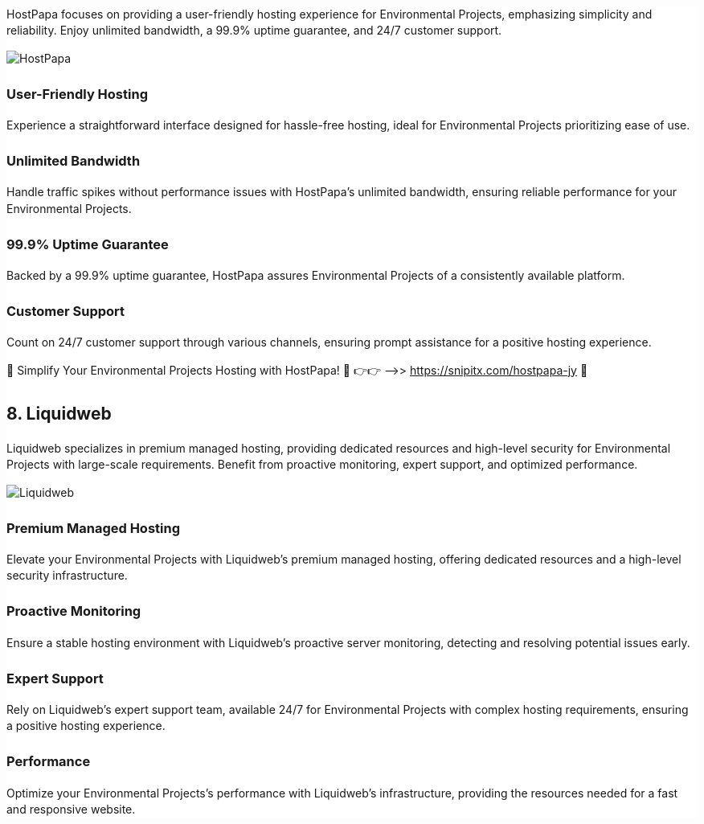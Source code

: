 HostPapa focuses on providing a user-friendly hosting experience for Environmental Projects, emphasizing simplicity and reliability. Enjoy unlimited bandwidth, a 99.9% uptime guarantee, and 24/7 customer support.

![HostPapa](https://i.imgur.com/ouDTkvl.jpeg "HostPapa Hosting")

### User-Friendly Hosting
Experience a straightforward interface designed for hassle-free hosting, ideal for Environmental Projects prioritizing ease of use.

### Unlimited Bandwidth
Handle traffic spikes without performance issues with HostPapa’s unlimited bandwidth, ensuring reliable performance for your Environmental Projects.

### 99.9% Uptime Guarantee
Backed by a 99.9% uptime guarantee, HostPapa assures Environmental Projects of a consistently available platform.

### Customer Support
Count on 24/7 customer support through various channels, ensuring prompt assistance for a positive hosting experience.

🌈 Simplify Your Environmental Projects Hosting with HostPapa! 🚀
👉👉 -->> https://snipitx.com/hostpapa-jy 🚀

## 8. Liquidweb

Liquidweb specializes in premium managed hosting, providing dedicated resources and high-level security for Environmental Projects with large-scale requirements. Benefit from proactive monitoring, expert support, and optimized performance.

![Liquidweb](https://i.imgur.com/4IvT9SC.jpeg "Liquidweb Hosting")

### Premium Managed Hosting
Elevate your Environmental Projects with Liquidweb’s premium managed hosting, offering dedicated resources and a high-level security infrastructure.

### Proactive Monitoring
Ensure a stable hosting environment with Liquidweb’s proactive server monitoring, detecting and resolving potential issues early.

### Expert Support
Rely on Liquidweb’s expert support team, available 24/7 for Environmental Projects with complex hosting requirements, ensuring a positive hosting experience.

### Performance
Optimize your Environmental Projects’s performance with Liquidweb’s infrastructure, providing the resources needed for a fast and responsive website.

